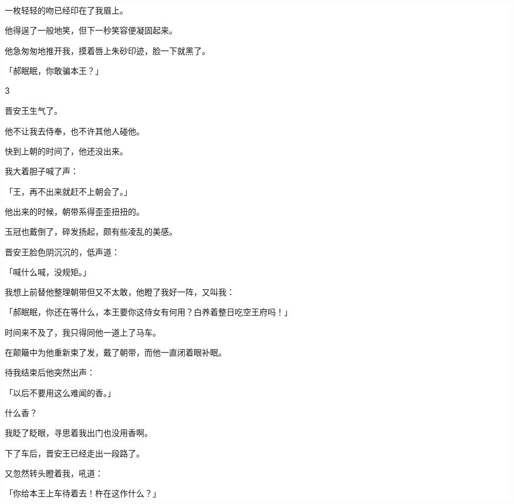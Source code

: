 一枚轻轻的吻已经印在了我眉上。


他得逞了一般地笑，但下一秒笑容便凝固起来。


他急匆匆地推开我，摸着唇上朱砂印迹，脸一下就黑了。


「郝眠眠，你敢骗本王？」


3


晋安王生气了。


他不让我去侍奉，也不许其他人碰他。


快到上朝的时间了，他还没出来。


我大着胆子喊了声：


「王，再不出来就赶不上朝会了。」


他出来的时候，朝带系得歪歪扭扭的。


玉冠也戴倒了，碎发扬起，颇有些凌乱的美感。


晋安王脸色阴沉沉的，低声道：


「喊什么喊，没规矩。」


我想上前替他整理朝带但又不太敢，他瞪了我好一阵，又叫我：


「郝眠眠，你还在等什么，本王要你这侍女有何用？白养着整日吃空王府吗！」


时间来不及了，我只得同他一道上了马车。


在颠簸中为他重新束了发，戴了朝带，而他一直闭着眼补眠。


待我结束后他突然出声：


「以后不要用这么难闻的香。」


什么香？


我眨了眨眼，寻思着我出门也没用香啊。


下了车后，晋安王已经走出一段路了。


又忽然转头瞪着我，吼道：


「你给本王上车待着去！杵在这作什么？」
